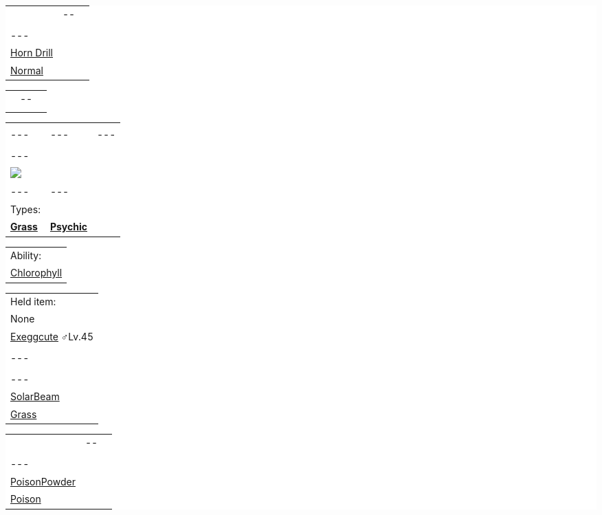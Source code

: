 |     |     |     |
| --- | --- | --- |
|  | -- |  |
|  |  | | |     |
| --- |
| [Horn Drill](https://bulbapedia.bulbagarden.net/wiki/Horn_Drill_(move) "Horn Drill (move)") |
| [Normal](https://bulbapedia.bulbagarden.net/wiki/Normal_(type) "Normal (type)") |

|     |     |     |
| --- | --- | --- |
|  | -- |  |
|  |  | | | |

|     |     |     |
| --- | --- | --- |
| |     |     |     |
| --- | --- | --- |
| |     |
| --- |
| [![](https://archives.bulbagarden.net/media/upload/d/d0/Spr_3f_102.png)](https://bulbapedia.bulbagarden.net/wiki/File:Spr_3f_102.png) | | |     |     |
| --- | --- |
| Types: |
| [**Grass**](https://bulbapedia.bulbagarden.net/wiki/Grass_(type) "Grass (type)") | [**Psychic**](https://bulbapedia.bulbagarden.net/wiki/Psychic_(type) "Psychic (type)") |

|     |
| --- |
| Ability: |
| [Chlorophyll](https://bulbapedia.bulbagarden.net/wiki/Chlorophyll_(Ability) "Chlorophyll (Ability)") |

|     |
| --- |
| Held item: |
| None | |
| [Exeggcute](https://bulbapedia.bulbagarden.net/wiki/Exeggcute_(Pok%C3%A9mon) "Exeggcute (Pokémon)") ♂Lv.45 |
| |     |     |     |
| --- | --- | --- |
| |     |
| --- |
| [SolarBeam](https://bulbapedia.bulbagarden.net/wiki/SolarBeam_(move) "SolarBeam (move)") |
| [Grass](https://bulbapedia.bulbagarden.net/wiki/Grass_(type) "Grass (type)") |

|     |     |     |
| --- | --- | --- |
|  | -- |  |
|  |  | | |     |
| --- |
| [PoisonPowder](https://bulbapedia.bulbagarden.net/wiki/PoisonPowder_(move) "PoisonPowder (move)") |
| [Poison](https://bulbapedia.bulbagarden.net/wiki/Poison_(type) "Poison (type)") |
